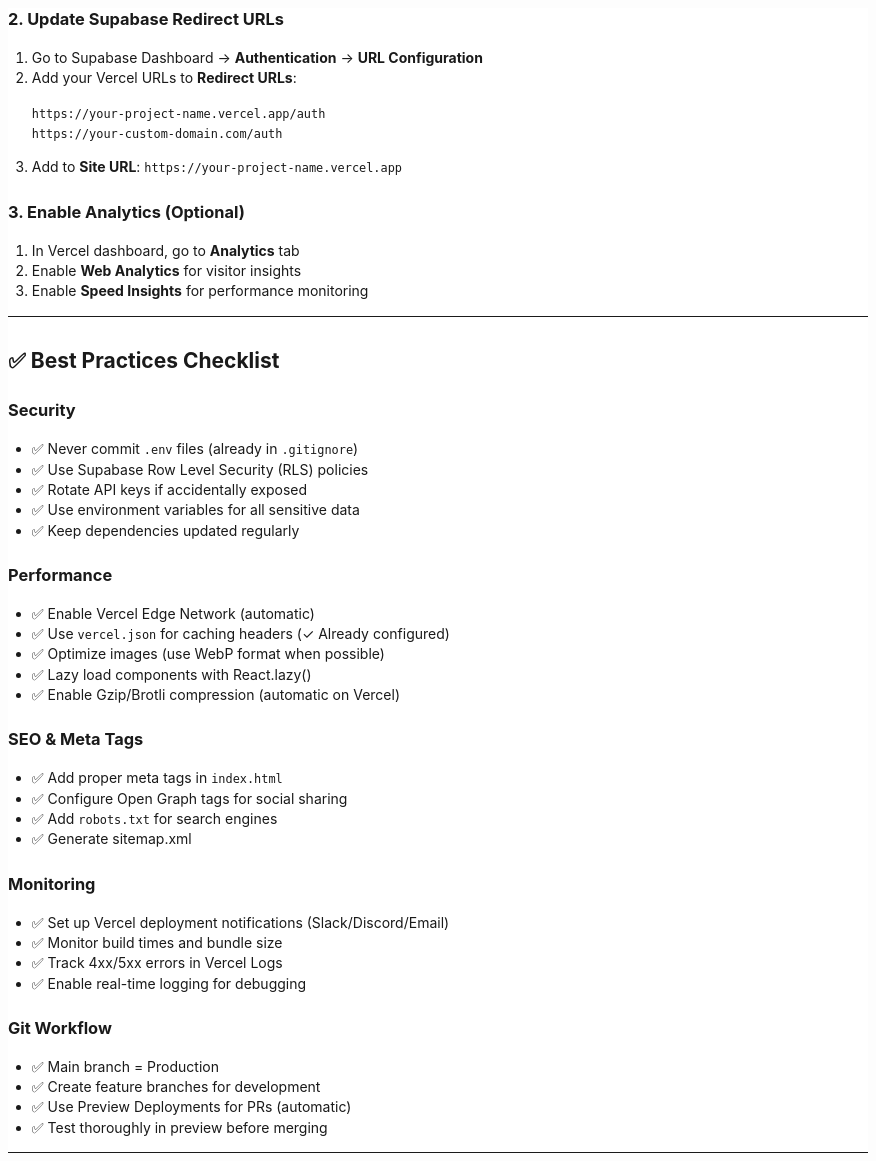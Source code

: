 ### **2. Update Supabase Redirect URLs**
1. Go to Supabase Dashboard → **Authentication** → **URL Configuration**
2. Add your Vercel URLs to **Redirect URLs**:
   ```
   https://your-project-name.vercel.app/auth
   https://your-custom-domain.com/auth
   ```
3. Add to **Site URL**: `https://your-project-name.vercel.app`

### **3. Enable Analytics (Optional)**
1. In Vercel dashboard, go to **Analytics** tab
2. Enable **Web Analytics** for visitor insights
3. Enable **Speed Insights** for performance monitoring

---

## ✅ Best Practices Checklist

### **Security**
- ✅ Never commit `.env` files (already in `.gitignore`)
- ✅ Use Supabase Row Level Security (RLS) policies
- ✅ Rotate API keys if accidentally exposed
- ✅ Use environment variables for all sensitive data
- ✅ Keep dependencies updated regularly

### **Performance**
- ✅ Enable Vercel Edge Network (automatic)
- ✅ Use `vercel.json` for caching headers (✓ Already configured)
- ✅ Optimize images (use WebP format when possible)
- ✅ Lazy load components with React.lazy()
- ✅ Enable Gzip/Brotli compression (automatic on Vercel)

### **SEO & Meta Tags**
- ✅ Add proper meta tags in `index.html`
- ✅ Configure Open Graph tags for social sharing
- ✅ Add `robots.txt` for search engines
- ✅ Generate sitemap.xml

### **Monitoring**
- ✅ Set up Vercel deployment notifications (Slack/Discord/Email)
- ✅ Monitor build times and bundle size
- ✅ Track 4xx/5xx errors in Vercel Logs
- ✅ Enable real-time logging for debugging

### **Git Workflow**
- ✅ Main branch = Production
- ✅ Create feature branches for development
- ✅ Use Preview Deployments for PRs (automatic)
- ✅ Test thoroughly in preview before merging

---
